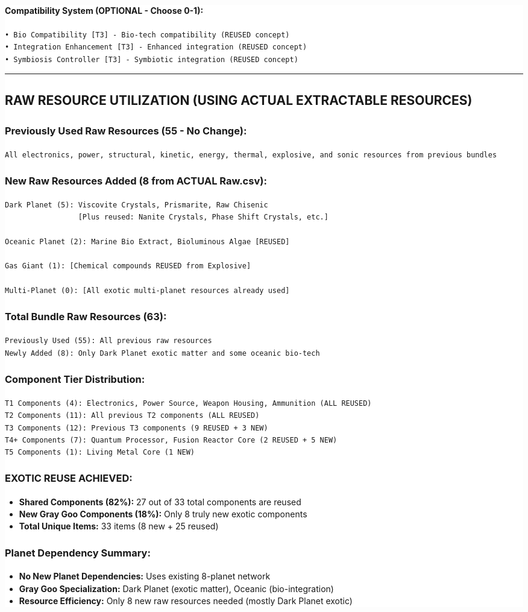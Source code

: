 #### **Compatibility System (OPTIONAL - Choose 0-1):**
```
• Bio Compatibility [T3] - Bio-tech compatibility (REUSED concept)
• Integration Enhancement [T3] - Enhanced integration (REUSED concept)
• Symbiosis Controller [T3] - Symbiotic integration (REUSED concept)
```

---

## **RAW RESOURCE UTILIZATION (USING ACTUAL EXTRACTABLE RESOURCES)**

### **Previously Used Raw Resources (55 - No Change):**
```
All electronics, power, structural, kinetic, energy, thermal, explosive, and sonic resources from previous bundles
```

### **New Raw Resources Added (8 from ACTUAL Raw.csv):**
```
Dark Planet (5): Viscovite Crystals, Prismarite, Raw Chisenic
                 [Plus reused: Nanite Crystals, Phase Shift Crystals, etc.]

Oceanic Planet (2): Marine Bio Extract, Bioluminous Algae [REUSED]

Gas Giant (1): [Chemical compounds REUSED from Explosive]

Multi-Planet (0): [All exotic multi-planet resources already used]
```

### **Total Bundle Raw Resources (63):**
```
Previously Used (55): All previous raw resources
Newly Added (8): Only Dark Planet exotic matter and some oceanic bio-tech
```

### **Component Tier Distribution:**
```
T1 Components (4): Electronics, Power Source, Weapon Housing, Ammunition (ALL REUSED)
T2 Components (11): All previous T2 components (ALL REUSED)
T3 Components (12): Previous T3 components (9 REUSED + 3 NEW)
T4+ Components (7): Quantum Processor, Fusion Reactor Core (2 REUSED + 5 NEW)
T5 Components (1): Living Metal Core (1 NEW)
```

### **EXOTIC REUSE ACHIEVED:**
- **Shared Components (82%):** 27 out of 33 total components are reused
- **New Gray Goo Components (18%):** Only 8 truly new exotic components
- **Total Unique Items:** 33 items (8 new + 25 reused)

### **Planet Dependency Summary:**
- **No New Planet Dependencies:** Uses existing 8-planet network
- **Gray Goo Specialization:** Dark Planet (exotic matter), Oceanic (bio-integration)
- **Resource Efficiency:** Only 8 new raw resources needed (mostly Dark Planet exotic)
